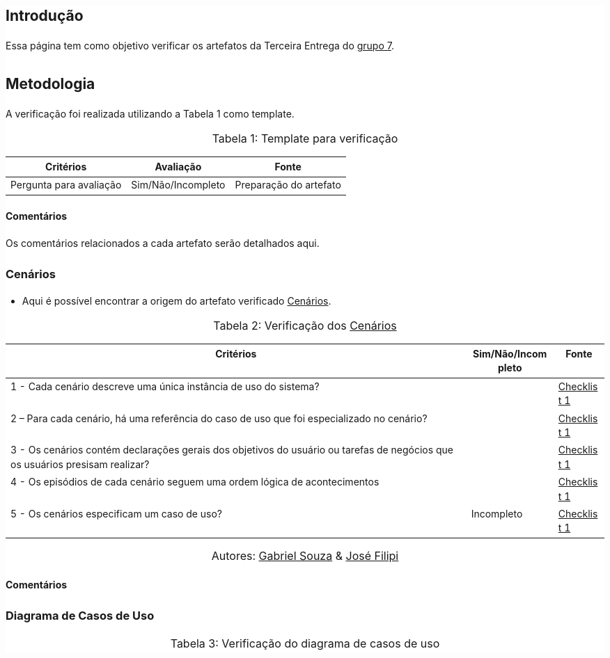 ## Introdução

Essa página tem como objetivo verificar os artefatos da Terceira Entrega do [grupo 7](https://github.com/Requisitos-de-Software/2024.1-Meu-INSS).

## Metodologia

A verificação foi realizada utilizando a Tabela 1 como template.

<font size="3"><p style="text-align: center">Tabela 1: Template para verificação</p></font>

<center>

Critérios | Avaliação | Fonte
--|--|--
Pergunta para avaliação| Sim/Não/Incompleto| Preparação do artefato

</center>

#### Comentários
Os comentários relacionados a cada artefato serão detalhados aqui.

### Cenários
- Aqui é possível encontrar a origem do artefato verificado [Cenários](https://github.com/Requisitos-de-Software/2024.1-Consumidor.gov/blob/main/docs/Modelagem/cenarios.md).

<font size="3"><p style="text-align: center">Tabela 2: Verificação dos [Cenários](https://github.com/Requisitos-de-Software/2024.1-Consumidor.gov/blob/main/docs/Modelagem/cenarios.md)</p></font>

Critérios  | Sim/Não/Incompleto | Fonte
--------- | ------ | ------
1 - Cada cenário descreve uma única instância de uso do sistema? |  | [Checklist 1](https://requisitos-de-software.github.io/2024.1-Meu-INSS/verificacao/preparacao/Cenarios/)
2 – Para cada cenário, há uma referência do caso de uso que foi especializado no cenário? |  | [Checklist 1](https://requisitos-de-software.github.io/2024.1-Meu-INSS/verificacao/preparacao/Cenarios/)
3 - Os cenários contém declarações gerais dos objetivos do usuário ou tarefas de negócios que os usuários presisam realizar? |  | [Checklist 1](https://requisitos-de-software.github.io/2024.1-Meu-INSS/verificacao/preparacao/Cenarios/)
4 - Os episódios de cada cenário seguem uma ordem lógica de acontecimentos |  | [Checklist 1](https://requisitos-de-software.github.io/2024.1-Meu-INSS/verificacao/preparacao/Cenarios/)
5 - Os cenários especificam um caso de uso? | Incompleto | [Checklist 1](https://requisitos-de-software.github.io/2024.1-Meu-INSS/verificacao/preparacao/Cenarios/)


<font size="3"><p style="text-align: center">Autores: [Gabriel Souza](https://github.com/GabrielMS00) & [José Filipi](https://github.com/JoseFilipi)</p></font>

#### Comentários

### Diagrama de Casos de Uso

<font size="3"><p style="text-align: center">Tabela 3: Verificação do diagrama de casos de uso </p></font>
